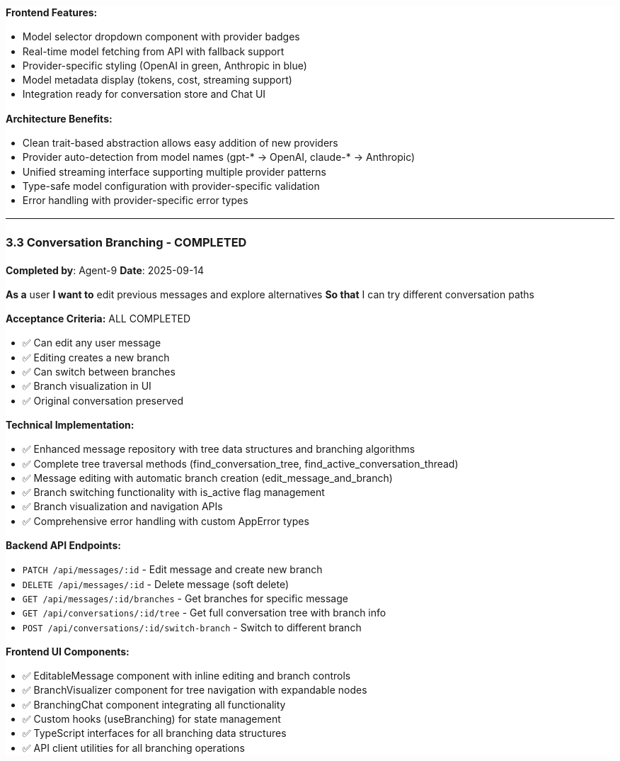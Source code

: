 **Frontend Features:**
- Model selector dropdown component with provider badges
- Real-time model fetching from API with fallback support
- Provider-specific styling (OpenAI in green, Anthropic in blue)
- Model metadata display (tokens, cost, streaming support)
- Integration ready for conversation store and Chat UI

**Architecture Benefits:**
- Clean trait-based abstraction allows easy addition of new providers
- Provider auto-detection from model names (gpt-* → OpenAI, claude-* → Anthropic)
- Unified streaming interface supporting multiple provider patterns
- Type-safe model configuration with provider-specific validation
- Error handling with provider-specific error types

---

### 3.3 Conversation Branching - **COMPLETED**
**Completed by**: Agent-9
**Date**: 2025-09-14

**As a** user
**I want to** edit previous messages and explore alternatives
**So that** I can try different conversation paths

**Acceptance Criteria:** ALL COMPLETED
- ✅ Can edit any user message
- ✅ Editing creates a new branch
- ✅ Can switch between branches
- ✅ Branch visualization in UI
- ✅ Original conversation preserved

**Technical Implementation:**
- ✅ Enhanced message repository with tree data structures and branching algorithms
- ✅ Complete tree traversal methods (find_conversation_tree, find_active_conversation_thread)
- ✅ Message editing with automatic branch creation (edit_message_and_branch)
- ✅ Branch switching functionality with is_active flag management
- ✅ Branch visualization and navigation APIs
- ✅ Comprehensive error handling with custom AppError types

**Backend API Endpoints:**
- `PATCH /api/messages/:id` - Edit message and create new branch
- `DELETE /api/messages/:id` - Delete message (soft delete)
- `GET /api/messages/:id/branches` - Get branches for specific message
- `GET /api/conversations/:id/tree` - Get full conversation tree with branch info
- `POST /api/conversations/:id/switch-branch` - Switch to different branch

**Frontend UI Components:**
- ✅ EditableMessage component with inline editing and branch controls
- ✅ BranchVisualizer component for tree navigation with expandable nodes
- ✅ BranchingChat component integrating all functionality
- ✅ Custom hooks (useBranching) for state management
- ✅ TypeScript interfaces for all branching data structures
- ✅ API client utilities for all branching operations
